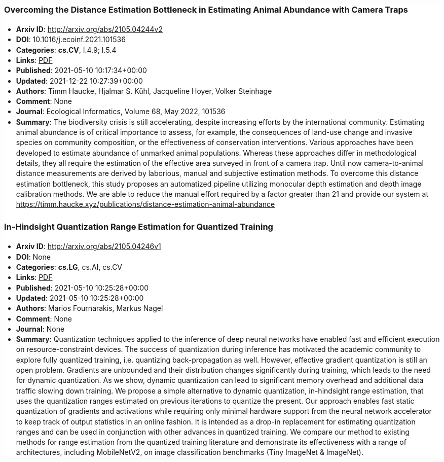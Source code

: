 

### Overcoming the Distance Estimation Bottleneck in Estimating Animal Abundance with Camera Traps
- **Arxiv ID**: http://arxiv.org/abs/2105.04244v2
- **DOI**: 10.1016/j.ecoinf.2021.101536
- **Categories**: **cs.CV**, I.4.9; I.5.4
- **Links**: [PDF](http://arxiv.org/pdf/2105.04244v2)
- **Published**: 2021-05-10 10:17:34+00:00
- **Updated**: 2021-12-22 10:27:39+00:00
- **Authors**: Timm Haucke, Hjalmar S. Kühl, Jacqueline Hoyer, Volker Steinhage
- **Comment**: None
- **Journal**: Ecological Informatics, Volume 68, May 2022, 101536
- **Summary**: The biodiversity crisis is still accelerating, despite increasing efforts by the international community. Estimating animal abundance is of critical importance to assess, for example, the consequences of land-use change and invasive species on community composition, or the effectiveness of conservation interventions. Various approaches have been developed to estimate abundance of unmarked animal populations. Whereas these approaches differ in methodological details, they all require the estimation of the effective area surveyed in front of a camera trap. Until now camera-to-animal distance measurements are derived by laborious, manual and subjective estimation methods. To overcome this distance estimation bottleneck, this study proposes an automatized pipeline utilizing monocular depth estimation and depth image calibration methods. We are able to reduce the manual effort required by a factor greater than 21 and provide our system at https://timm.haucke.xyz/publications/distance-estimation-animal-abundance



### In-Hindsight Quantization Range Estimation for Quantized Training
- **Arxiv ID**: http://arxiv.org/abs/2105.04246v1
- **DOI**: None
- **Categories**: **cs.LG**, cs.AI, cs.CV
- **Links**: [PDF](http://arxiv.org/pdf/2105.04246v1)
- **Published**: 2021-05-10 10:25:28+00:00
- **Updated**: 2021-05-10 10:25:28+00:00
- **Authors**: Marios Fournarakis, Markus Nagel
- **Comment**: None
- **Journal**: None
- **Summary**: Quantization techniques applied to the inference of deep neural networks have enabled fast and efficient execution on resource-constraint devices. The success of quantization during inference has motivated the academic community to explore fully quantized training, i.e. quantizing back-propagation as well. However, effective gradient quantization is still an open problem. Gradients are unbounded and their distribution changes significantly during training, which leads to the need for dynamic quantization. As we show, dynamic quantization can lead to significant memory overhead and additional data traffic slowing down training. We propose a simple alternative to dynamic quantization, in-hindsight range estimation, that uses the quantization ranges estimated on previous iterations to quantize the present. Our approach enables fast static quantization of gradients and activations while requiring only minimal hardware support from the neural network accelerator to keep track of output statistics in an online fashion. It is intended as a drop-in replacement for estimating quantization ranges and can be used in conjunction with other advances in quantized training. We compare our method to existing methods for range estimation from the quantized training literature and demonstrate its effectiveness with a range of architectures, including MobileNetV2, on image classification benchmarks (Tiny ImageNet & ImageNet).
